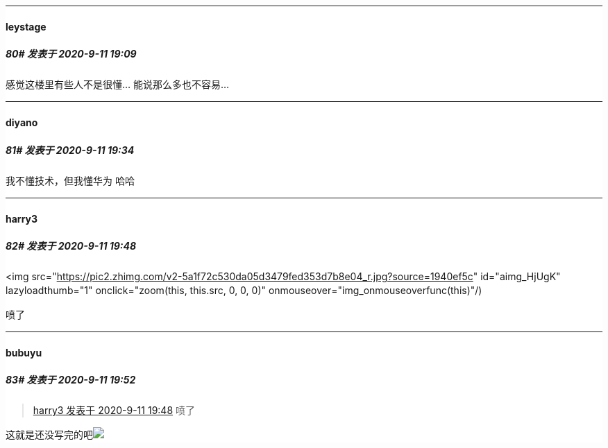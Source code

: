 





-----

####  leystage  
##### 80#       发表于 2020-9-11 19:09




感觉这楼里有些人不是很懂… 能说那么多也不容易…







-----

####  diyano  
##### 81#       发表于 2020-9-11 19:34




我不懂技术，但我懂华为 哈哈







-----

####  harry3  
##### 82#       发表于 2020-9-11 19:48



<img src="https://pic2.zhimg.com/v2-5a1f72c530da05d3479fed353d7b8e04_r.jpg?source=1940ef5c" id="aimg_HjUgK" lazyloadthumb="1" onclick="zoom(this, this.src, 0, 0, 0)" onmouseover="img_onmouseoverfunc(this)"/)

喷了







-----

####  bubuyu  
##### 83#       发表于 2020-9-11 19:52



<blockquote><a href="httphttps://bbs.saraba1st.com/2b/forum.php?mod=redirect&amp;goto=findpost&amp;pid=48708756&amp;ptid=1959255" target="_blank">harry3 发表于 2020-9-11 19:48</a>
喷了</blockquote>
这就是还没写完的吧<img src="https://static.saraba1st.com/image/smiley/face2017/068.png" referrerpolicy="no-referrer">
